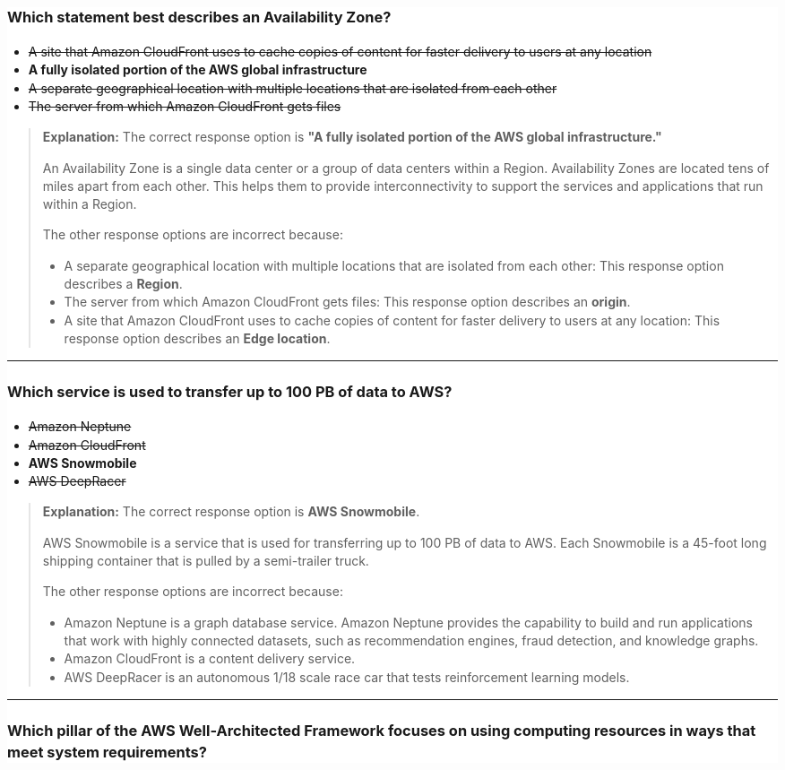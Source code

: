 ### Which statement best describes an Availability Zone?

- ~~A site that Amazon CloudFront uses to cache copies of content for faster delivery to users at any location~~
- **A fully isolated portion of the AWS global infrastructure**
- ~~A separate geographical location with multiple locations that are isolated from each other~~
- ~~The server from which Amazon CloudFront gets files~~

> **Explanation:**
> The correct response option is **"A fully isolated portion of the AWS global infrastructure."**
>
> An Availability Zone is a single data center or a group of data centers within a Region. Availability Zones are located tens of miles apart from each other. This helps them to provide interconnectivity to support the services and applications that run within a Region.
>
> The other response options are incorrect because:
>
> - A separate geographical location with multiple locations that are isolated from each other: This response option describes a **Region**.
> - The server from which Amazon CloudFront gets files: This response option describes an **origin**.
> - A site that Amazon CloudFront uses to cache copies of content for faster delivery to users at any location: This response option describes an **Edge location**.

---

### Which service is used to transfer up to 100 PB of data to AWS?

- ~~Amazon Neptune~~
- ~~Amazon CloudFront~~
- **AWS Snowmobile**
- ~~AWS DeepRacer~~

> **Explanation:**
> The correct response option is **AWS Snowmobile**.
>
> AWS Snowmobile is a service that is used for transferring up to 100 PB of data to AWS. Each Snowmobile is a 45-foot long shipping container that is pulled by a semi-trailer truck.
>
> The other response options are incorrect because:
>
> - Amazon Neptune is a graph database service. Amazon Neptune provides the capability to build and run applications that work with highly connected datasets, such as recommendation engines, fraud detection, and knowledge graphs.
> - Amazon CloudFront is a content delivery service.
> - AWS DeepRacer is an autonomous 1/18 scale race car that tests reinforcement learning models.

---

### Which pillar of the AWS Well-Architected Framework focuses on using computing resources in ways that meet system requirements?
